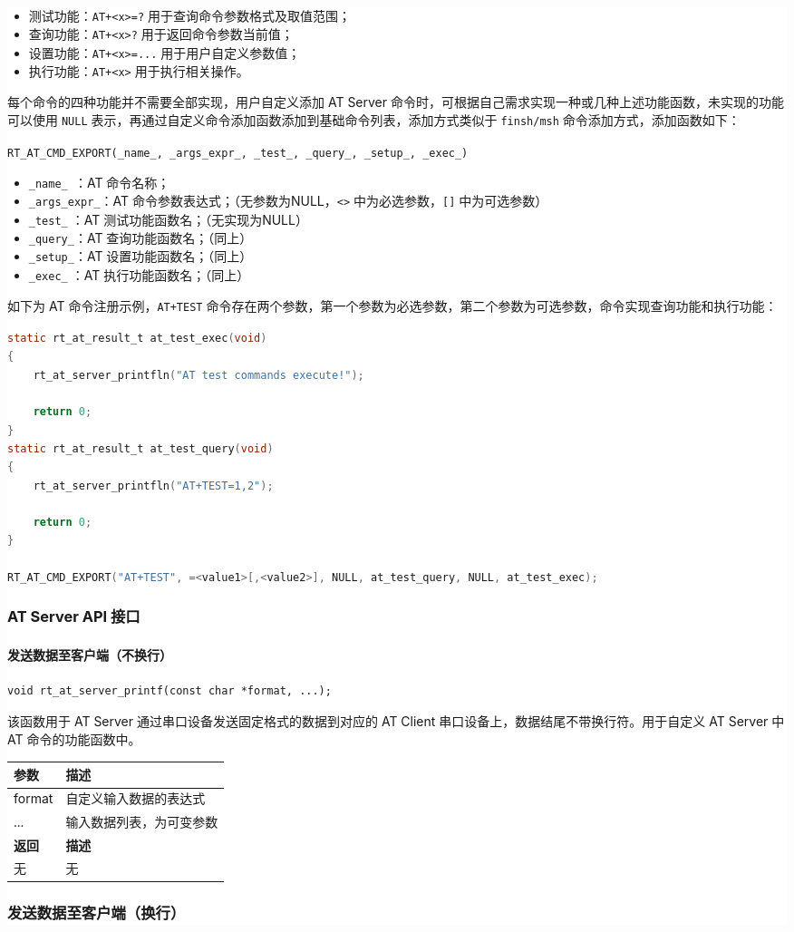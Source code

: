 - 测试功能：`AT+<x>=?` 用于查询命令参数格式及取值范围；
- 查询功能：`AT+<x>?` 用于返回命令参数当前值；
- 设置功能：`AT+<x>=...` 用于用户自定义参数值；
- 执行功能：`AT+<x>` 用于执行相关操作。

每个命令的四种功能并不需要全部实现，用户自定义添加 AT Server 命令时，可根据自己需求实现一种或几种上述功能函数，未实现的功能可以使用 `NULL` 表示，再通过自定义命令添加函数添加到基础命令列表，添加方式类似于 `finsh/msh` 命令添加方式，添加函数如下：

`RT_AT_CMD_EXPORT(_name_, _args_expr_, _test_, _query_, _setup_, _exec_)`

- `_name_ `：AT 命令名称；
- `_args_expr_`：AT 命令参数表达式；（无参数为NULL，`<>` 中为必选参数，`[]` 中为可选参数）
- `_test_` ：AT 测试功能函数名；（无实现为NULL）
- `_query_`：AT 查询功能函数名；（同上）
- `_setup_`：AT 设置功能函数名；（同上）
- `_exec_` ：AT 执行功能函数名；（同上）

如下为 AT 命令注册示例，`AT+TEST` 命令存在两个参数，第一个参数为必选参数，第二个参数为可选参数，命令实现查询功能和执行功能：

```c
static rt_at_result_t at_test_exec(void)
{
    rt_at_server_printfln("AT test commands execute!");

    return 0;
}
static rt_at_result_t at_test_query(void)
{
    rt_at_server_printfln("AT+TEST=1,2");

    return 0;
}

RT_AT_CMD_EXPORT("AT+TEST", =<value1>[,<value2>], NULL, at_test_query, NULL, at_test_exec);
```

### AT Server API 接口 ###

#### 发送数据至客户端（不换行） ####

`void rt_at_server_printf(const char *format, ...);`

该函数用于 AT Server 通过串口设备发送固定格式的数据到对应的 AT Client 串口设备上，数据结尾不带换行符。用于自定义 AT Server 中 AT 命令的功能函数中。

| 参数     | 描述                      |
| :-----   | :-----                   |
|format    | 自定义输入数据的表达式     |
|...       | 输入数据列表，为可变参数   |
| **返回** | **描述**                  |
|无        | 无                        |


### 发送数据至客户端（换行） ####
